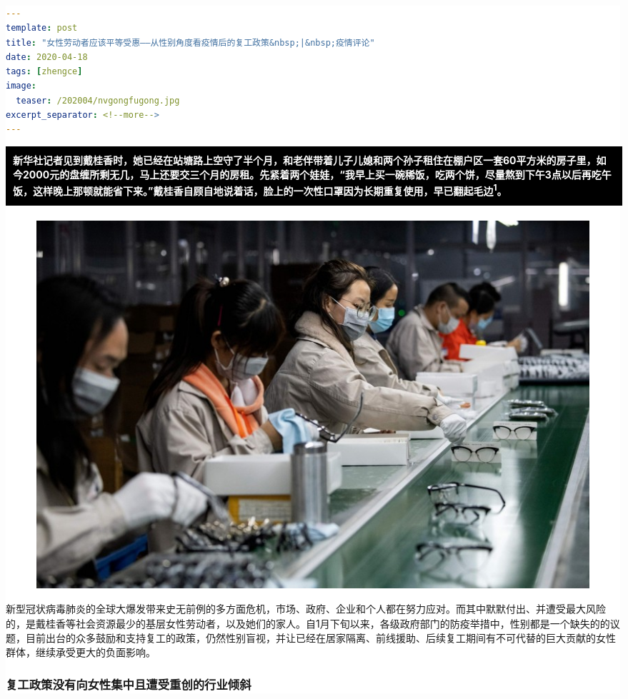```yaml
---
template: post
title: "女性劳动者应该平等受惠——从性别角度看疫情后的复工政策&nbsp;|&nbsp;疫情评论"
date: 2020-04-18
tags: [zhengce]
image:
  teaser: /202004/nvgongfugong.jpg
excerpt_separator: <!--more-->
---
```


<div style="width:98%;padding:10px;background-color:black;color:white;margin:0;">
<strong>新华社记者见到戴桂香时，她已经在站塘路上空守了半个月，和老伴带着儿子儿媳和两个孙子租住在棚户区一套60平方米的房子里，如今2000元的盘缠所剩无几，马上还要交三个月的房租。先紧着两个娃娃，“我早上买一碗稀饭，吃两个饼，尽量熬到下午3点以后再吃午饭，这样晚上那顿就能省下来。”戴桂香自顾自地说着话，脸上的一次性口罩因为长期重复使用，早已翻起毛边<sup>1</sup>。</strong>
<br>
</div>
<br>

<div style="text-align:center"><img src="/images/202004/nvgongfugong.jpg" width="90%"></div>

新型冠状病毒肺炎的全球大爆发带来史无前例的多方面危机，市场、政府、企业和个人都在努力应对。而其中默默付出、并遭受最大风险的，是戴桂香等社会资源最少的基层女性劳动者，以及她们的家人。自1月下旬以来，各级政府部门的防疫举措中，性别都是一个缺失的的议题，目前出台的众多鼓励和支持复工的政策，仍然性别盲视，并让已经在居家隔离、前线援助、后续复工期间有不可代替的巨大贡献的女性群体，继续承受更大的负面影响。

<h3>复工政策没有向女性集中且遭受重创的行业倾斜</h3>
